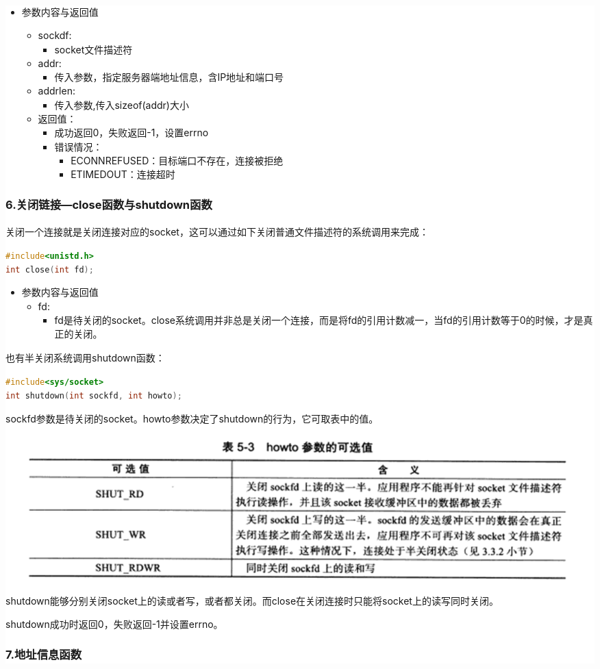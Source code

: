 + 参数内容与返回值

  + sockdf:
    + socket文件描述符
  + addr:
    + 传入参数，指定服务器端地址信息，含IP地址和端口号
  + addrlen:
    + 传入参数,传入sizeof(addr)大小
  + 返回值：
    + 成功返回0，失败返回-1，设置errno
    + 错误情况：
      + ECONNREFUSED：目标端口不存在，连接被拒绝
      + ETIMEDOUT：连接超时

### 6.关闭链接—close函数与shutdown函数

关闭一个连接就是关闭连接对应的socket，这可以通过如下关闭普通文件描述符的系统调用来完成：

```c
#include<unistd.h>
int close(int fd);
```

+ 参数内容与返回值
  + fd:
    + fd是待关闭的socket。close系统调用并非总是关闭一个连接，而是将fd的引用计数减一，当fd的引用计数等于0的时候，才是真正的关闭。

也有半关闭系统调用shutdown函数：

```c
#include<sys/socket>
int shutdown(int sockfd, int howto);
```

sockfd参数是待关闭的socket。howto参数决定了shutdown的行为，它可取表中的值。

<div align = center><img src="../图片/UNIX1.png" width="800px" /></div>

shutdown能够分别关闭socket上的读或者写，或者都关闭。而close在关闭连接时只能将socket上的读写同时关闭。

shutdown成功时返回0，失败返回-1并设置errno。

### 7.地址信息函数

